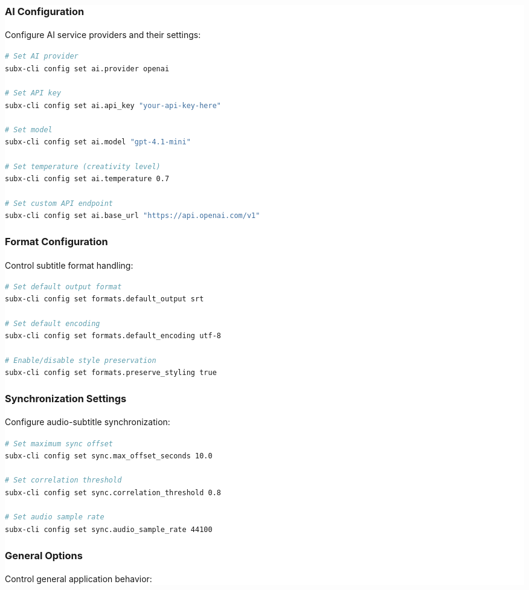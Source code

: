 ### AI Configuration

Configure AI service providers and their settings:

```bash
# Set AI provider
subx-cli config set ai.provider openai

# Set API key
subx-cli config set ai.api_key "your-api-key-here"

# Set model
subx-cli config set ai.model "gpt-4.1-mini"

# Set temperature (creativity level)
subx-cli config set ai.temperature 0.7

# Set custom API endpoint
subx-cli config set ai.base_url "https://api.openai.com/v1"
```

### Format Configuration

Control subtitle format handling:

```bash
# Set default output format
subx-cli config set formats.default_output srt

# Set default encoding
subx-cli config set formats.default_encoding utf-8

# Enable/disable style preservation
subx-cli config set formats.preserve_styling true
```

### Synchronization Settings

Configure audio-subtitle synchronization:

```bash
# Set maximum sync offset
subx-cli config set sync.max_offset_seconds 10.0

# Set correlation threshold
subx-cli config set sync.correlation_threshold 0.8

# Set audio sample rate
subx-cli config set sync.audio_sample_rate 44100
```

### General Options

Control general application behavior:
